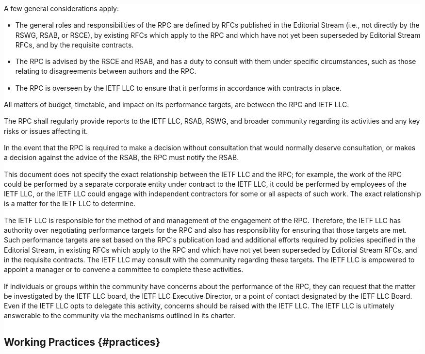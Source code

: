 A few general considerations apply:

* The general roles and responsibilities of the RPC are defined by
  RFCs published in the Editorial Stream (i.e., not directly by the
  RSWG, RSAB, or RSCE), by existing RFCs which apply to the 
  RPC and which have not yet been superseded by Editorial Stream 
  RFCs, and by the requisite contracts.

* The RPC is advised by the RSCE and RSAB, and has a duty to
  consult with them under specific circumstances, such as those
  relating to disagreements between authors and the RPC.

* The RPC is overseen by the IETF LLC to ensure that
  it performs in accordance with contracts in place.

All matters of budget, timetable, and impact on its performance
targets, are between the RPC and IETF LLC.

The RPC shall regularly provide reports to the IETF LLC, RSAB, RSWG,
and broader community regarding its activities and any key risks or
issues affecting it.

In the event that the RPC is required to make a decision without
consultation that would normally deserve consultation, or makes a
decision against the advice of the RSAB, the RPC must notify the
RSAB.

This document does not specify the exact relationship between the
IETF LLC and the RPC; for example, the work of the RPC could be
performed by a separate corporate entity under contract to the
IETF LLC, it could be performed by employees of the IETF LLC, or
the IETF LLC could engage with independent contractors for some or
all aspects of such work. The exact relationship is a matter for
the IETF LLC to determine.

The IETF LLC is responsible for the method of and management of the
engagement of the RPC. Therefore, the IETF LLC has authority over
negotiating performance targets for the RPC and also has responsibility
for ensuring that those targets are met. Such performance targets 
are set based on the RPC's publication load and additional efforts 
required by policies specified in the Editorial Stream, in existing RFCs 
which apply to the RPC and which have not yet been superseded by 
Editorial Stream RFCs, and in the requisite contracts. The IETF LLC may 
consult with the community regarding these targets. The IETF LLC is 
empowered to appoint a manager or to convene a committee to complete 
these activities.

If individuals or groups within the community have concerns about the
performance of the RPC, they can request that the matter be investigated
by the IETF LLC board, the IETF LLC Executive Director, or a point of 
contact designated by the IETF LLC Board. Even if the IETF LLC opts to 
delegate this activity, concerns should be raised with the IETF LLC. 
The IETF LLC is ultimately answerable to the community via the mechanisms 
outlined in its charter.

## Working Practices {#practices}
